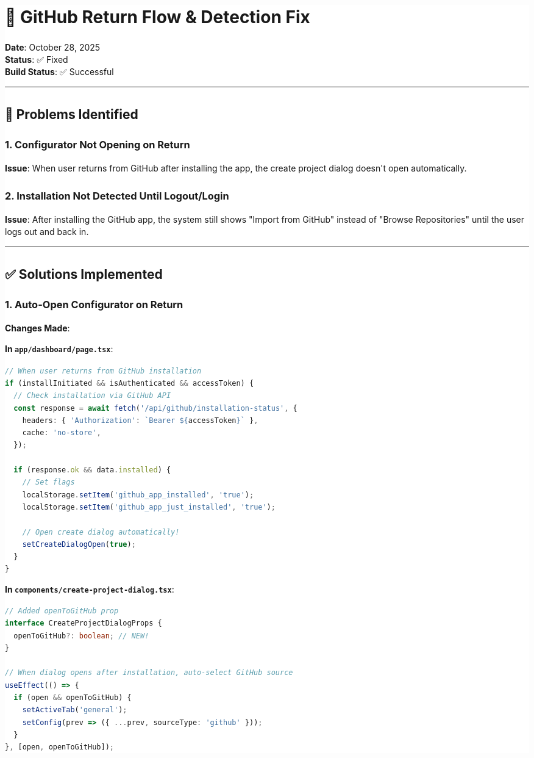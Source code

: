 # 🔧 GitHub Return Flow & Detection Fix

**Date**: October 28, 2025  
**Status**: ✅ Fixed  
**Build Status**: ✅ Successful

---

## 🐛 Problems Identified

### 1. Configurator Not Opening on Return
**Issue**: When user returns from GitHub after installing the app, the create project dialog doesn't open automatically.

### 2. Installation Not Detected Until Logout/Login
**Issue**: After installing the GitHub app, the system still shows "Import from GitHub" instead of "Browse Repositories" until the user logs out and back in.

---

## ✅ Solutions Implemented

### 1. Auto-Open Configurator on Return

**Changes Made**:

**In `app/dashboard/page.tsx`**:
```typescript
// When user returns from GitHub installation
if (installInitiated && isAuthenticated && accessToken) {
  // Check installation via GitHub API
  const response = await fetch('/api/github/installation-status', {
    headers: { 'Authorization': `Bearer ${accessToken}` },
    cache: 'no-store',
  });
  
  if (response.ok && data.installed) {
    // Set flags
    localStorage.setItem('github_app_installed', 'true');
    localStorage.setItem('github_app_just_installed', 'true');
    
    // Open create dialog automatically!
    setCreateDialogOpen(true);
  }
}
```

**In `components/create-project-dialog.tsx`**:
```typescript
// Added openToGitHub prop
interface CreateProjectDialogProps {
  openToGitHub?: boolean; // NEW!
}

// When dialog opens after installation, auto-select GitHub source
useEffect(() => {
  if (open && openToGitHub) {
    setActiveTab('general');
    setConfig(prev => ({ ...prev, sourceType: 'github' }));
  }
}, [open, openToGitHub]);
```
